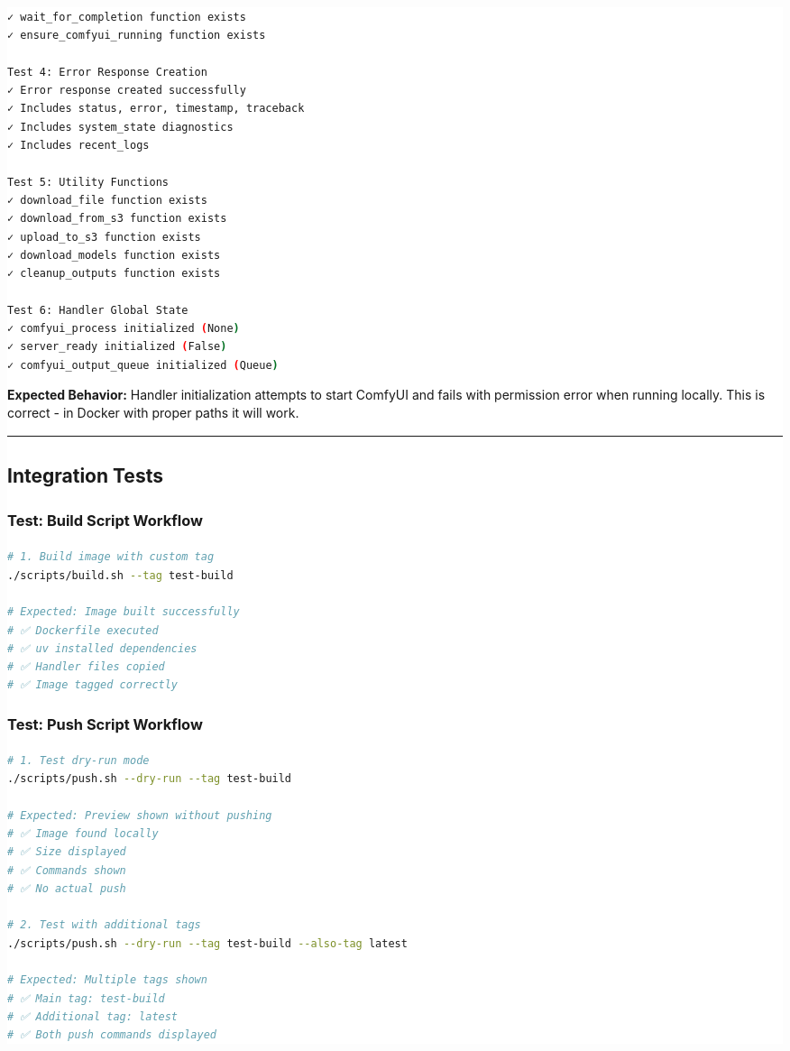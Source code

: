 ```bash
✓ wait_for_completion function exists
✓ ensure_comfyui_running function exists

Test 4: Error Response Creation
✓ Error response created successfully
✓ Includes status, error, timestamp, traceback
✓ Includes system_state diagnostics
✓ Includes recent_logs

Test 5: Utility Functions
✓ download_file function exists
✓ download_from_s3 function exists
✓ upload_to_s3 function exists
✓ download_models function exists
✓ cleanup_outputs function exists

Test 6: Handler Global State
✓ comfyui_process initialized (None)
✓ server_ready initialized (False)
✓ comfyui_output_queue initialized (Queue)
```

**Expected Behavior:**
Handler initialization attempts to start ComfyUI and fails with permission error when running locally. This is correct - in Docker with proper paths it will work.

---

## Integration Tests

### Test: Build Script Workflow
```bash
# 1. Build image with custom tag
./scripts/build.sh --tag test-build

# Expected: Image built successfully
# ✅ Dockerfile executed
# ✅ uv installed dependencies
# ✅ Handler files copied
# ✅ Image tagged correctly
```

### Test: Push Script Workflow
```bash
# 1. Test dry-run mode
./scripts/push.sh --dry-run --tag test-build

# Expected: Preview shown without pushing
# ✅ Image found locally
# ✅ Size displayed
# ✅ Commands shown
# ✅ No actual push

# 2. Test with additional tags
./scripts/push.sh --dry-run --tag test-build --also-tag latest

# Expected: Multiple tags shown
# ✅ Main tag: test-build
# ✅ Additional tag: latest
# ✅ Both push commands displayed
```
